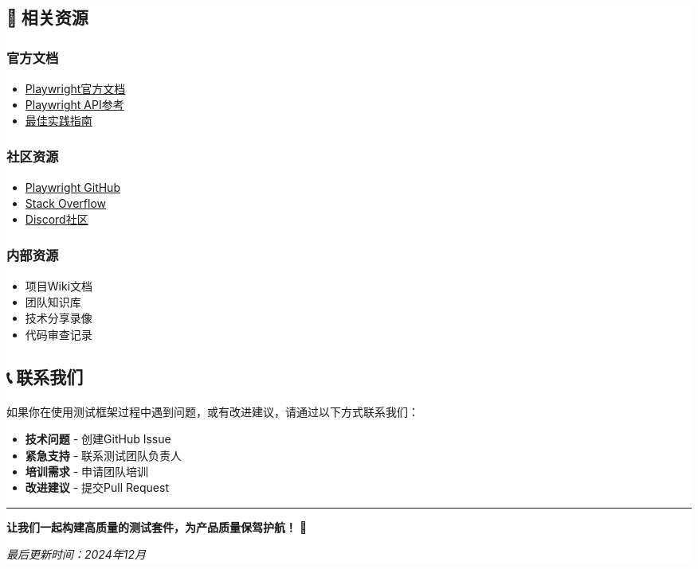 ## 🔗 相关资源

### 官方文档
- [Playwright官方文档](https://playwright.dev/)
- [Playwright API参考](https://playwright.dev/docs/api/class-playwright)
- [最佳实践指南](https://playwright.dev/docs/best-practices)

### 社区资源
- [Playwright GitHub](https://github.com/microsoft/playwright)
- [Stack Overflow](https://stackoverflow.com/questions/tagged/playwright)
- [Discord社区](https://discord.gg/playwright-807756831384403968)

### 内部资源
- 项目Wiki文档
- 团队知识库
- 技术分享录像
- 代码审查记录

## 📞 联系我们

如果你在使用测试框架过程中遇到问题，或有改进建议，请通过以下方式联系我们：

- **技术问题** - 创建GitHub Issue
- **紧急支持** - 联系测试团队负责人
- **培训需求** - 申请团队培训
- **改进建议** - 提交Pull Request

---

**让我们一起构建高质量的测试套件，为产品质量保驾护航！** 🚀

*最后更新时间：2024年12月*